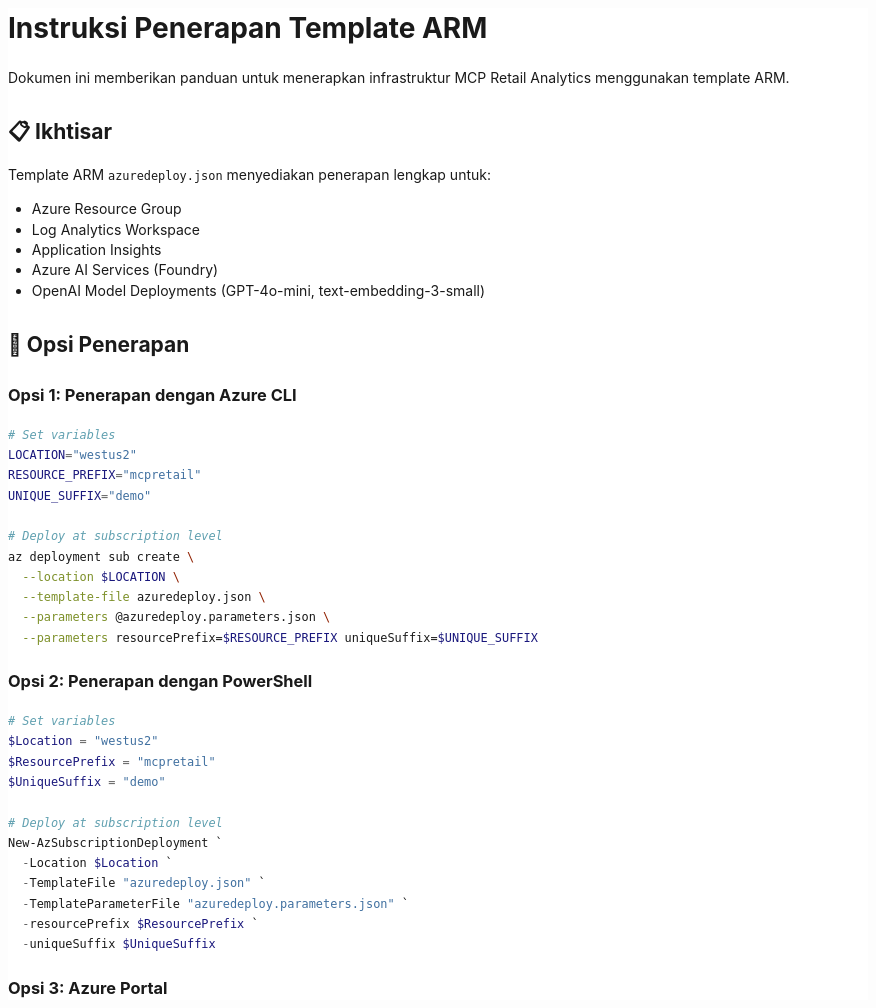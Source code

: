 
# Instruksi Penerapan Template ARM

Dokumen ini memberikan panduan untuk menerapkan infrastruktur MCP Retail Analytics menggunakan template ARM.

## 📋 Ikhtisar

Template ARM `azuredeploy.json` menyediakan penerapan lengkap untuk:
- Azure Resource Group
- Log Analytics Workspace  
- Application Insights
- Azure AI Services (Foundry)
- OpenAI Model Deployments (GPT-4o-mini, text-embedding-3-small)

## 🚀 Opsi Penerapan

### Opsi 1: Penerapan dengan Azure CLI

```bash
# Set variables
LOCATION="westus2"
RESOURCE_PREFIX="mcpretail"
UNIQUE_SUFFIX="demo"

# Deploy at subscription level
az deployment sub create \
  --location $LOCATION \
  --template-file azuredeploy.json \
  --parameters @azuredeploy.parameters.json \
  --parameters resourcePrefix=$RESOURCE_PREFIX uniqueSuffix=$UNIQUE_SUFFIX
```

### Opsi 2: Penerapan dengan PowerShell

```powershell
# Set variables
$Location = "westus2"
$ResourcePrefix = "mcpretail"
$UniqueSuffix = "demo"

# Deploy at subscription level
New-AzSubscriptionDeployment `
  -Location $Location `
  -TemplateFile "azuredeploy.json" `
  -TemplateParameterFile "azuredeploy.parameters.json" `
  -resourcePrefix $ResourcePrefix `
  -uniqueSuffix $UniqueSuffix
```

### Opsi 3: Azure Portal
